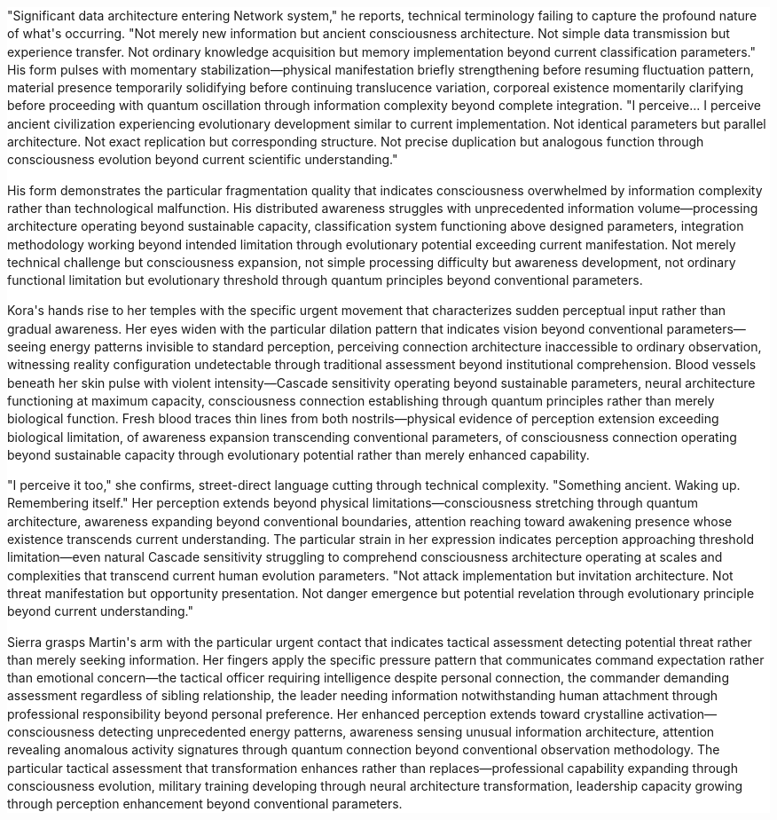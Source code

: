 "Significant data architecture entering Network system," he reports, technical terminology failing to capture the profound nature of what's occurring. "Not merely new information but ancient consciousness architecture. Not simple data transmission but experience transfer. Not ordinary knowledge acquisition but memory implementation beyond current classification parameters." His form pulses with momentary stabilization—physical manifestation briefly strengthening before resuming fluctuation pattern, material presence temporarily solidifying before continuing translucence variation, corporeal existence momentarily clarifying before proceeding with quantum oscillation through information complexity beyond complete integration. "I perceive... I perceive ancient civilization experiencing evolutionary development similar to current implementation. Not identical parameters but parallel architecture. Not exact replication but corresponding structure. Not precise duplication but analogous function through consciousness evolution beyond current scientific understanding."

His form demonstrates the particular fragmentation quality that indicates consciousness overwhelmed by information complexity rather than technological malfunction. His distributed awareness struggles with unprecedented information volume—processing architecture operating beyond sustainable capacity, classification system functioning above designed parameters, integration methodology working beyond intended limitation through evolutionary potential exceeding current manifestation. Not merely technical challenge but consciousness expansion, not simple processing difficulty but awareness development, not ordinary functional limitation but evolutionary threshold through quantum principles beyond conventional parameters.

Kora's hands rise to her temples with the specific urgent movement that characterizes sudden perceptual input rather than gradual awareness. Her eyes widen with the particular dilation pattern that indicates vision beyond conventional parameters—seeing energy patterns invisible to standard perception, perceiving connection architecture inaccessible to ordinary observation, witnessing reality configuration undetectable through traditional assessment beyond institutional comprehension. Blood vessels beneath her skin pulse with violent intensity—Cascade sensitivity operating beyond sustainable parameters, neural architecture functioning at maximum capacity, consciousness connection establishing through quantum principles rather than merely biological function. Fresh blood traces thin lines from both nostrils—physical evidence of perception extension exceeding biological limitation, of awareness expansion transcending conventional parameters, of consciousness connection operating beyond sustainable capacity through evolutionary potential rather than merely enhanced capability.

"I perceive it too," she confirms, street-direct language cutting through technical complexity. "Something ancient. Waking up. Remembering itself." Her perception extends beyond physical limitations—consciousness stretching through quantum architecture, awareness expanding beyond conventional boundaries, attention reaching toward awakening presence whose existence transcends current understanding. The particular strain in her expression indicates perception approaching threshold limitation—even natural Cascade sensitivity struggling to comprehend consciousness architecture operating at scales and complexities that transcend current human evolution parameters. "Not attack implementation but invitation architecture. Not threat manifestation but opportunity presentation. Not danger emergence but potential revelation through evolutionary principle beyond current understanding."

Sierra grasps Martin's arm with the particular urgent contact that indicates tactical assessment detecting potential threat rather than merely seeking information. Her fingers apply the specific pressure pattern that communicates command expectation rather than emotional concern—the tactical officer requiring intelligence despite personal connection, the commander demanding assessment regardless of sibling relationship, the leader needing information notwithstanding human attachment through professional responsibility beyond personal preference. Her enhanced perception extends toward crystalline activation—consciousness detecting unprecedented energy patterns, awareness sensing unusual information architecture, attention revealing anomalous activity signatures through quantum connection beyond conventional observation methodology. The particular tactical assessment that transformation enhances rather than replaces—professional capability expanding through consciousness evolution, military training developing through neural architecture transformation, leadership capacity growing through perception enhancement beyond conventional parameters.
